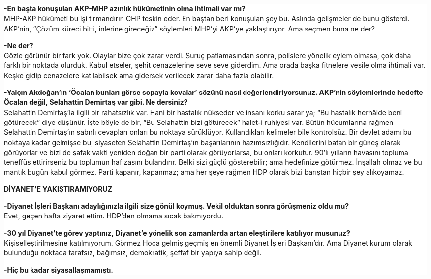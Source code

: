  <p>
  <strong>
   -En başta konuşulan AKP-MHP azınlık hükümetinin olma ihtimali var mı?
  </strong>
  <br/>
  MHP-AKP hükümeti bu işi tırmandırır. CHP teskin eder. En baştan beri konuşulan şey bu. Aslında gelişmeler de bunu gösterdi. AKP’nin, “Çözüm süreci bitti, inlerine gireceğiz” söylemleri MHP’yi AKP’ye yaklaştırıyor. Ama seçmen buna ne der?
 </p>
 <p>
  <strong>
   -Ne der?
  </strong>
  <br/>
  Gözle görünür bir fark yok. Olaylar bize çok zarar verdi. Suruç patlamasından sonra, polislere yönelik eylem olmasa, çok daha farklı bir noktada olurduk. Kabul etseler, şehit cenazelerine seve seve giderdim. Ama orada başka fitnelere vesile olma ihtimali var. Keşke gidip cenazelere katılabilsek ama gidersek verilecek zarar daha fazla olabilir.
 </p>
 <p>
  <strong>
   -Yalçın Akdoğan’ın ‘Öcalan bunları görse sopayla kovalar’ sözünü nasıl değerlendiriyorsunuz. AKP’nin söylemlerinde hedefte Öcalan değil, Selahattin Demirtaş var gibi. Ne dersiniz?
  </strong>
  <br/>
  Selahattin Demirtaş’la ilgili bir rahatsızlık var. Hani bir hastalık nükseder ve insanı korku sarar ya; “Bu hastalık herhâlde beni götürecek” diye düşünür. İşte böyle de bir, “Bu Selahattin bizi götürecek” halet-i ruhiyesi var. Bütün hücumlarına rağmen Selahattin Demirtaş’ın sabırlı cevapları onları bu noktaya sürüklüyor. Kullandıkları kelimeler bile kontrolsüz. Bir devlet adamı bu noktaya kadar gelmişse bu, siyaseten Selahattin Demirtaş’ın başarılarının hazımsızlığıdır. Kendilerini batan bir güneş olarak görüyorlar ve bizi de şafak vakti yeniden doğan bir parti olarak görüyorlarsa, bu onları korkutur. 90’lı yılların havasını topluma teneffüs ettirirseniz bu toplumun hafızasını bulandırır. Belki sizi güçlü gösterebilir; ama hedefinize götürmez. İnşallah olmaz ve bu mantık bugün kabul görmez. Parti kapanır, kapanmaz; ama her şeye rağmen HDP olarak bizi barıştan hiçbir şey alıkoyamaz.
 </p>
 <p>
  <strong>
   DİYANET’E YAKIŞTIRAMIYORUZ
  </strong>
 </p>
 <p>
  <strong>
   -Diyanet İşleri Başkanı adaylığınızla ilgili size gönül koymuş. Vekil olduktan sonra görüşmeniz oldu mu?
  </strong>
  <br/>
  Evet, geçen hafta ziyaret ettim. HDP’den olmama sıcak bakmıyordu.
 </p>
 <p>
  <strong>
   -30 yıl Diyanet’te görev yaptınız, Diyanet’e yönelik son zamanlarda artan eleştirilere katılıyor musunuz?
  </strong>
  <br/>
  Kişiselleştirilmesine katılmıyorum. Görmez Hoca gelmiş geçmiş en önemli Diyanet İşleri Başkanı’dır. Ama Diyanet kurum olarak bulunduğu noktada tarafsız, bağımsız, demokratik, şeffaf bir yapıya sahip değil.
 </p>
 <p>
  <strong>
   -Hiç bu kadar siyasallaşmamıştı.
  </strong>
  <br/>